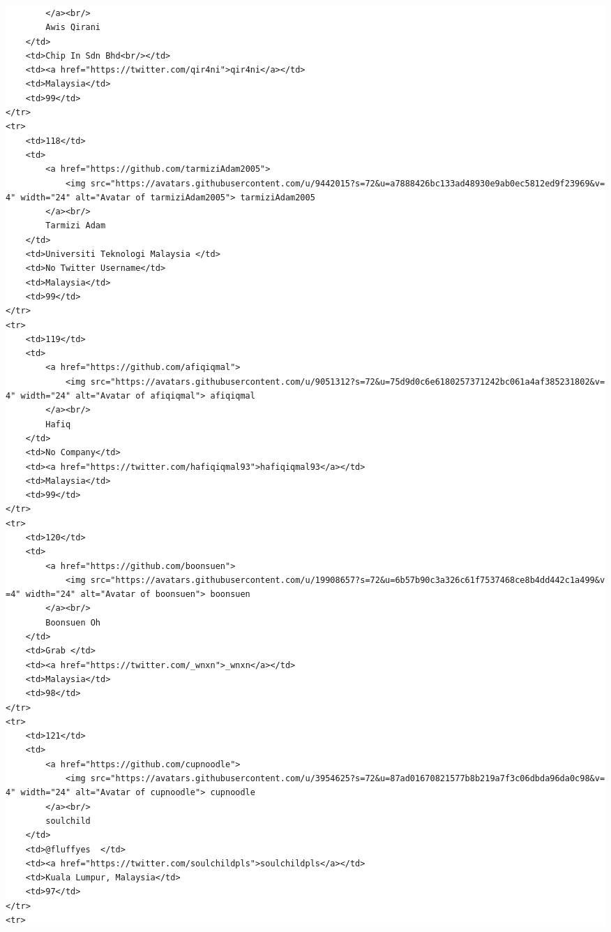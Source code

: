 			</a><br/>
			Awis Qirani
		</td>
		<td>Chip In Sdn Bhd<br/></td>
		<td><a href="https://twitter.com/qir4ni">qir4ni</a></td>
		<td>Malaysia</td>
		<td>99</td>
	</tr>
	<tr>
		<td>118</td>
		<td>
			<a href="https://github.com/tarmiziAdam2005">
				<img src="https://avatars.githubusercontent.com/u/9442015?s=72&u=a7888426bc133ad48930e9ab0ec5812ed9f23969&v=4" width="24" alt="Avatar of tarmiziAdam2005"> tarmiziAdam2005
			</a><br/>
			Tarmizi Adam
		</td>
		<td>Universiti Teknologi Malaysia </td>
		<td>No Twitter Username</td>
		<td>Malaysia</td>
		<td>99</td>
	</tr>
	<tr>
		<td>119</td>
		<td>
			<a href="https://github.com/afiqiqmal">
				<img src="https://avatars.githubusercontent.com/u/9051312?s=72&u=75d9d0c6e6180257371242bc061a4af385231802&v=4" width="24" alt="Avatar of afiqiqmal"> afiqiqmal
			</a><br/>
			Hafiq
		</td>
		<td>No Company</td>
		<td><a href="https://twitter.com/hafiqiqmal93">hafiqiqmal93</a></td>
		<td>Malaysia</td>
		<td>99</td>
	</tr>
	<tr>
		<td>120</td>
		<td>
			<a href="https://github.com/boonsuen">
				<img src="https://avatars.githubusercontent.com/u/19908657?s=72&u=6b57b90c3a326c61f7537468ce8b4dd442c1a499&v=4" width="24" alt="Avatar of boonsuen"> boonsuen
			</a><br/>
			Boonsuen Oh
		</td>
		<td>Grab </td>
		<td><a href="https://twitter.com/_wnxn">_wnxn</a></td>
		<td>Malaysia</td>
		<td>98</td>
	</tr>
	<tr>
		<td>121</td>
		<td>
			<a href="https://github.com/cupnoodle">
				<img src="https://avatars.githubusercontent.com/u/3954625?s=72&u=87ad01670821577b8b219a7f3c06dbda96da0c98&v=4" width="24" alt="Avatar of cupnoodle"> cupnoodle
			</a><br/>
			soulchild
		</td>
		<td>@fluffyes  </td>
		<td><a href="https://twitter.com/soulchildpls">soulchildpls</a></td>
		<td>Kuala Lumpur, Malaysia</td>
		<td>97</td>
	</tr>
	<tr>